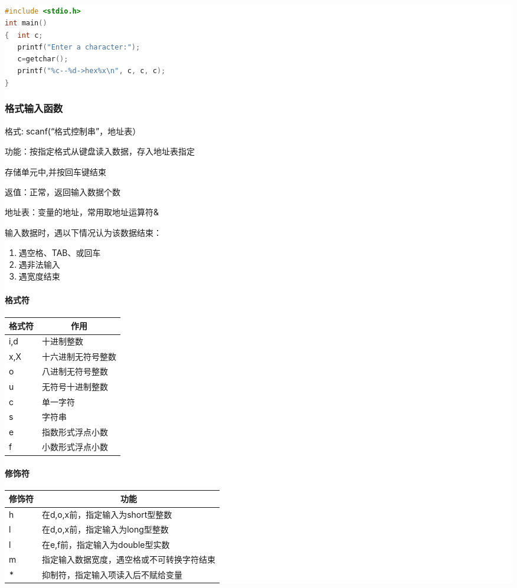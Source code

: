 ```c
#include <stdio.h>
int main()
{  int c;
   printf("Enter a character:");
   c=getchar();
   printf("%c--%d->hex%x\n", c, c, c);
}
```

### 格式输入函数

格式: scanf(“格式控制串”，地址表）

功能：按指定格式从键盘读入数据，存入地址表指定

存储单元中,并按回车键结束

返值：正常，返回输入数据个数

地址表：变量的地址，常用取地址运算符&

输入数据时，遇以下情况认为该数据结束：

1. 遇空格、TAB、或回车
2. 遇非法输入
3. 遇宽度结束

#### 格式符

| 格式符 | 作用               |
| ------ | ------------------ |
| i,d    | 十进制整数         |
| x,X    | 十六进制无符号整数 |
| o      | 八进制无符号整数   |
| u      | 无符号十进制整数   |
| c      | 单一字符           |
| s      | 字符串             |
| e      | 指数形式浮点小数   |
| f      | 小数形式浮点小数   |

#### 修饰符

| 修饰符 | 功能                                       |
| ------ | ------------------------------------------ |
| h      | 在d,o,x前，指定输入为short型整数           |
| l      | 在d,o,x前，指定输入为long型整数            |
| l      | 在e,f前，指定输入为double型实数            |
| m      | 指定输入数据宽度，遇空格或不可转换字符结束 |
| *      | 抑制符，指定输入项读入后不赋给变量         |
